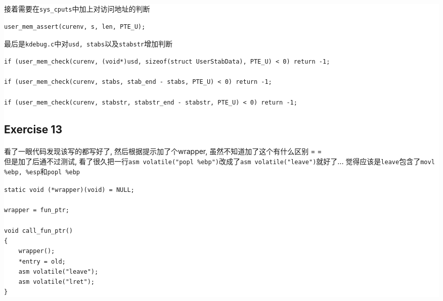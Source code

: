 接着需要在`sys_cputs`中加上对访问地址的判断
```
user_mem_assert(curenv, s, len, PTE_U);
```
最后是`kdebug.c`中对`usd, stabs`以及`stabstr`增加判断
```
if (user_mem_check(curenv, (void*)usd, sizeof(struct UserStabData), PTE_U) < 0) return -1;

if (user_mem_check(curenv, stabs, stab_end - stabs, PTE_U) < 0) return -1;

if (user_mem_check(curenv, stabstr, stabstr_end - stabstr, PTE_U) < 0) return -1;
```

## Exercise 13
看了一眼代码发现该写的都写好了, 然后根据提示加了个wrapper, 虽然不知道加了这个有什么区别 = =  
但是加了后通不过测试, 看了很久把一行`asm volatile("popl %ebp")`改成了`asm volatile("leave")`就好了... 觉得应该是`leave`包含了`movl %ebp, %esp`和`popl %ebp`

```
static void (*wrapper)(void) = NULL;

wrapper = fun_ptr;

void call_fun_ptr()
{
    wrapper();  
    *entry = old;  
    asm volatile("leave");
    asm volatile("lret");   
}
```